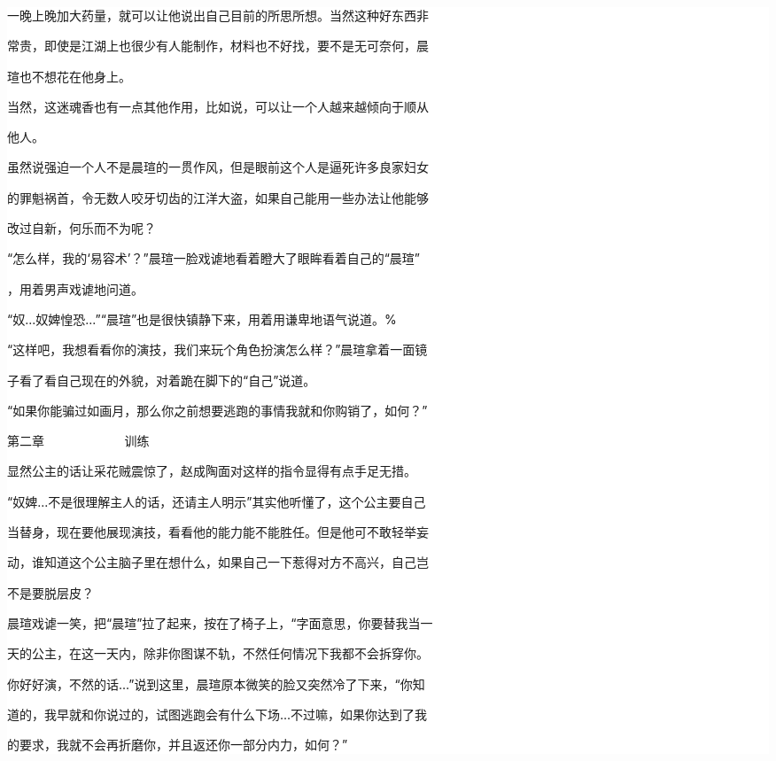 一晚上晚加大药量，就可以让他说出自己目前的所思所想。当然这种好东西非

常贵，即使是江湖上也很少有人能制作，材料也不好找，要不是无可奈何，晨

瑄也不想花在他身上。

当然，这迷魂香也有一点其他作用，比如说，可以让一个人越来越倾向于顺从

他人。

虽然说强迫一个人不是晨瑄的一贯作风，但是眼前这个人是逼死许多良家妇女

的罪魁祸首，令无数人咬牙切齿的江洋大盗，如果自己能用一些办法让他能够

改过自新，何乐而不为呢？

“怎么样，我的‘易容术’？”晨瑄一脸戏谑地看着瞪大了眼眸看着自己的“晨瑄”

，用着男声戏谑地问道。

“奴...奴婢惶恐...”“晨瑄”也是很快镇静下来，用着用谦卑地语气说道。%

“这样吧，我想看看你的演技，我们来玩个角色扮演怎么样？”晨瑄拿着一面镜

子看了看自己现在的外貌，对着跪在脚下的“自己”说道。

“如果你能骗过如画月，那么你之前想要逃跑的事情我就和你购销了，如何？”

























第二章                       训练

显然公主的话让采花贼震惊了，赵成陶面对这样的指令显得有点手足无措。

“奴婢...不是很理解主人的话，还请主人明示”其实他听懂了，这个公主要自己

当替身，现在要他展现演技，看看他的能力能不能胜任。但是他可不敢轻举妄

动，谁知道这个公主脑子里在想什么，如果自己一下惹得对方不高兴，自己岂

不是要脱层皮？

晨瑄戏谑一笑，把“晨瑄”拉了起来，按在了椅子上，“字面意思，你要替我当一

天的公主，在这一天内，除非你图谋不轨，不然任何情况下我都不会拆穿你。

你好好演，不然的话...”说到这里，晨瑄原本微笑的脸又突然冷了下来，“你知

道的，我早就和你说过的，试图逃跑会有什么下场...不过嘛，如果你达到了我

的要求，我就不会再折磨你，并且返还你一部分内力，如何？”
